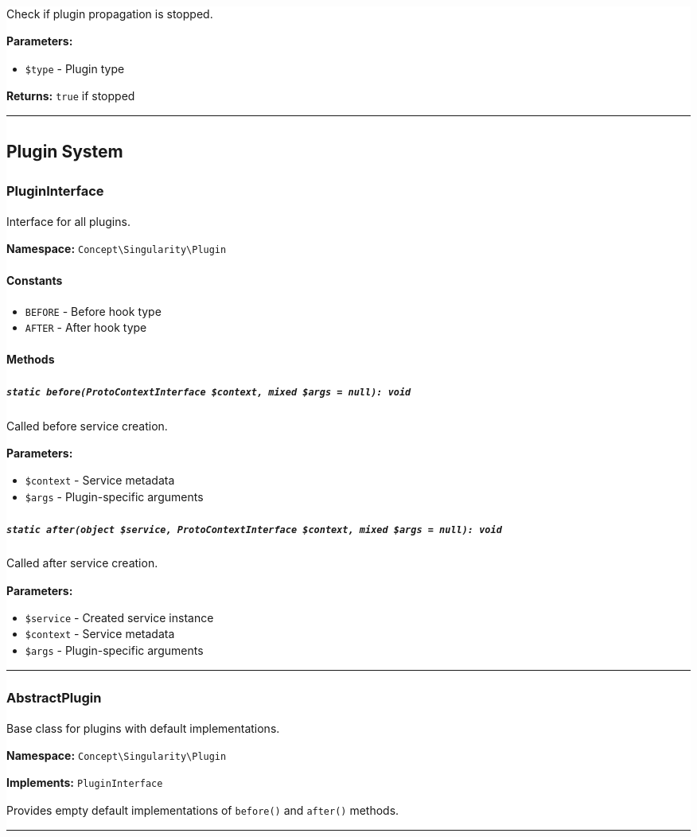 Check if plugin propagation is stopped.

**Parameters:**
- `$type` - Plugin type

**Returns:** `true` if stopped

---

## Plugin System

### PluginInterface

Interface for all plugins.

**Namespace:** `Concept\Singularity\Plugin`

#### Constants

- `BEFORE` - Before hook type
- `AFTER` - After hook type

#### Methods

##### `static before(ProtoContextInterface $context, mixed $args = null): void`

Called before service creation.

**Parameters:**
- `$context` - Service metadata
- `$args` - Plugin-specific arguments

##### `static after(object $service, ProtoContextInterface $context, mixed $args = null): void`

Called after service creation.

**Parameters:**
- `$service` - Created service instance
- `$context` - Service metadata
- `$args` - Plugin-specific arguments

---

### AbstractPlugin

Base class for plugins with default implementations.

**Namespace:** `Concept\Singularity\Plugin`

**Implements:** `PluginInterface`

Provides empty default implementations of `before()` and `after()` methods.

---
